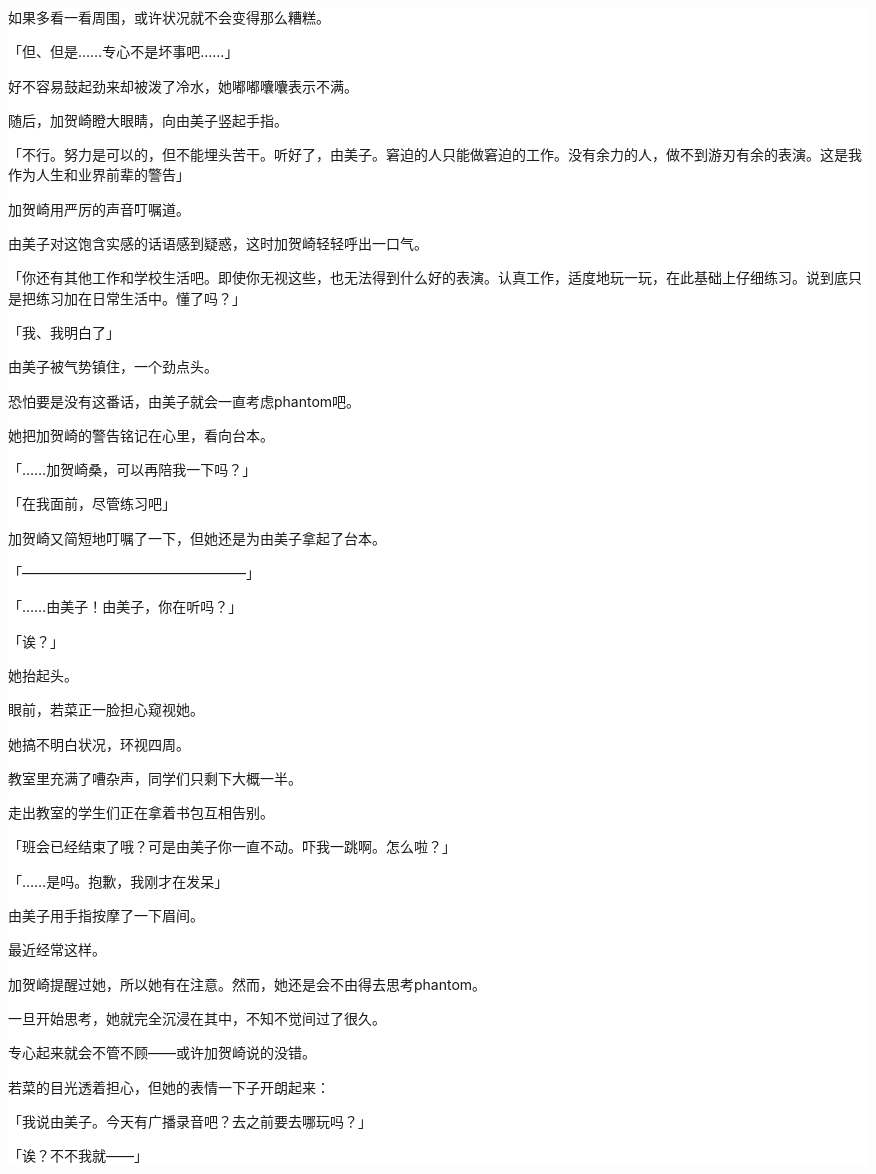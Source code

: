 如果多看一看周围，或许状况就不会变得那么糟糕。

「但、但是……专心不是坏事吧……」

好不容易鼓起劲来却被泼了冷水，她嘟嘟囔囔表示不满。

随后，加贺崎瞪大眼睛，向由美子竖起手指。

「不行。努力是可以的，但不能埋头苦干。听好了，由美子。窘迫的人只能做窘迫的工作。没有余力的人，做不到游刃有余的表演。这是我作为人生和业界前辈的警告」

加贺崎用严厉的声音叮嘱道。

由美子对这饱含实感的话语感到疑惑，这时加贺崎轻轻呼出一口气。

「你还有其他工作和学校生活吧。即使你无视这些，也无法得到什么好的表演。认真工作，适度地玩一玩，在此基础上仔细练习。说到底只是把练习加在日常生活中。懂了吗？」

「我、我明白了」

由美子被气势镇住，一个劲点头。

恐怕要是没有这番话，由美子就会一直考虑phantom吧。

她把加贺崎的警告铭记在心里，看向台本。

「……加贺崎桑，可以再陪我一下吗？」

「在我面前，尽管练习吧」

加贺崎又简短地叮嘱了一下，但她还是为由美子拿起了台本。

「————————————————」

「……由美子！由美子，你在听吗？」

「诶？」

她抬起头。

眼前，若菜正一脸担心窥视她。

她搞不明白状况，环视四周。

教室里充满了嘈杂声，同学们只剩下大概一半。

走出教室的学生们正在拿着书包互相告别。

「班会已经结束了哦？可是由美子你一直不动。吓我一跳啊。怎么啦？」

「……是吗。抱歉，我刚才在发呆」

由美子用手指按摩了一下眉间。

最近经常这样。

加贺崎提醒过她，所以她有在注意。然而，她还是会不由得去思考phantom。

一旦开始思考，她就完全沉浸在其中，不知不觉间过了很久。

专心起来就会不管不顾——或许加贺崎说的没错。

若菜的目光透着担心，但她的表情一下子开朗起来：

「我说由美子。今天有广播录音吧？去之前要去哪玩吗？」

「诶？不不我就——」
